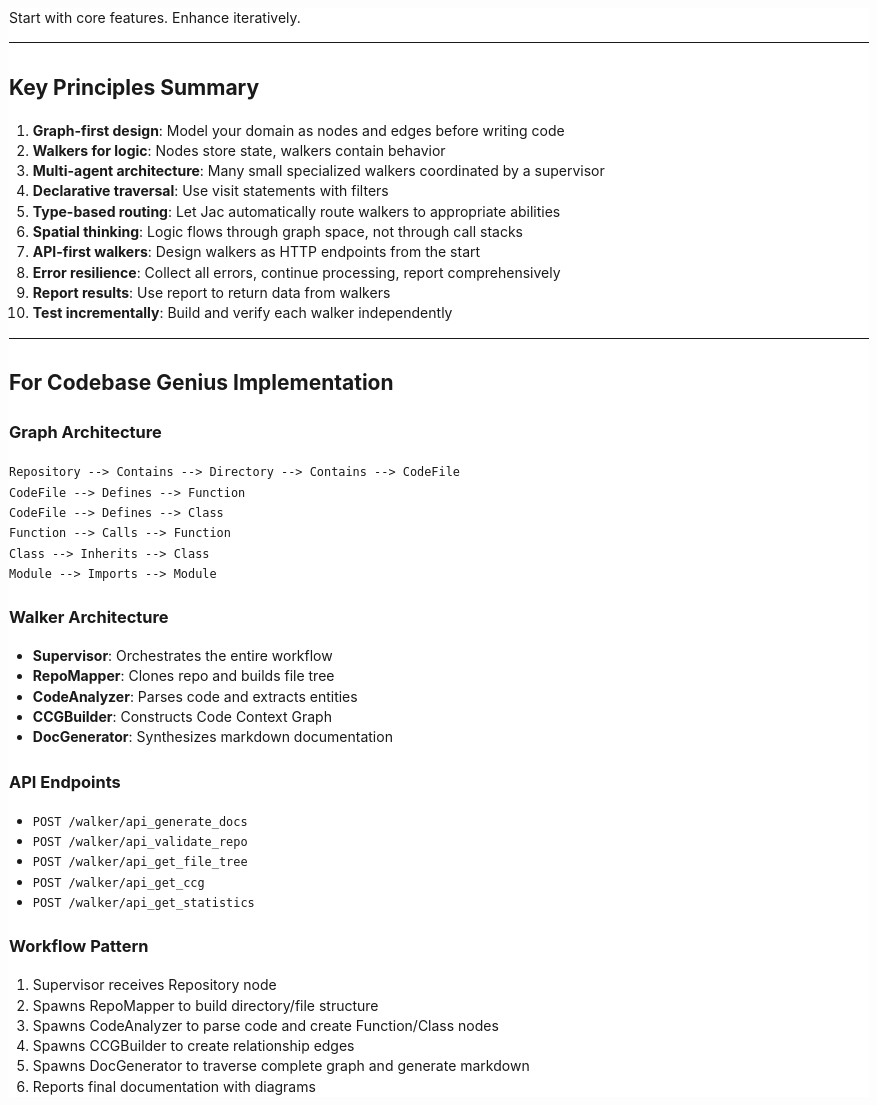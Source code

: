 Start with core features. Enhance iteratively.

---

## Key Principles Summary

1. **Graph-first design**: Model your domain as nodes and edges before writing code
2. **Walkers for logic**: Nodes store state, walkers contain behavior
3. **Multi-agent architecture**: Many small specialized walkers coordinated by a supervisor
4. **Declarative traversal**: Use visit statements with filters
5. **Type-based routing**: Let Jac automatically route walkers to appropriate abilities
6. **Spatial thinking**: Logic flows through graph space, not through call stacks
7. **API-first walkers**: Design walkers as HTTP endpoints from the start
8. **Error resilience**: Collect all errors, continue processing, report comprehensively
9. **Report results**: Use report to return data from walkers
10. **Test incrementally**: Build and verify each walker independently

---

## For Codebase Genius Implementation

### Graph Architecture
```jac
Repository --> Contains --> Directory --> Contains --> CodeFile
CodeFile --> Defines --> Function
CodeFile --> Defines --> Class
Function --> Calls --> Function
Class --> Inherits --> Class
Module --> Imports --> Module
```

### Walker Architecture
- **Supervisor**: Orchestrates the entire workflow
- **RepoMapper**: Clones repo and builds file tree
- **CodeAnalyzer**: Parses code and extracts entities
- **CCGBuilder**: Constructs Code Context Graph
- **DocGenerator**: Synthesizes markdown documentation

### API Endpoints
- `POST /walker/api_generate_docs`
- `POST /walker/api_validate_repo`
- `POST /walker/api_get_file_tree`
- `POST /walker/api_get_ccg`
- `POST /walker/api_get_statistics`

### Workflow Pattern
1. Supervisor receives Repository node
2. Spawns RepoMapper to build directory/file structure
3. Spawns CodeAnalyzer to parse code and create Function/Class nodes
4. Spawns CCGBuilder to create relationship edges
5. Spawns DocGenerator to traverse complete graph and generate markdown
6. Reports final documentation with diagrams
